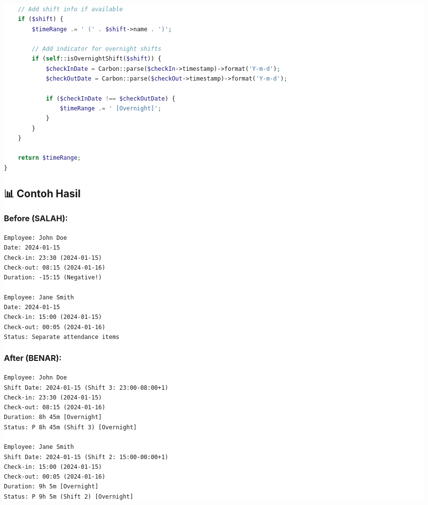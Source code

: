 ```php
    // Add shift info if available
    if ($shift) {
        $timeRange .= ' (' . $shift->name . ')';
        
        // Add indicator for overnight shifts
        if (self::isOvernightShift($shift)) {
            $checkInDate = Carbon::parse($checkIn->timestamp)->format('Y-m-d');
            $checkOutDate = Carbon::parse($checkOut->timestamp)->format('Y-m-d');
            
            if ($checkInDate !== $checkOutDate) {
                $timeRange .= ' [Overnight]';
            }
        }
    }
    
    return $timeRange;
}
```

## 📊 Contoh Hasil

### **Before (SALAH):**
```
Employee: John Doe
Date: 2024-01-15
Check-in: 23:30 (2024-01-15)
Check-out: 08:15 (2024-01-16)
Duration: -15:15 (Negative!)

Employee: Jane Smith  
Date: 2024-01-15
Check-in: 15:00 (2024-01-15)
Check-out: 00:05 (2024-01-16)
Status: Separate attendance items
```

### **After (BENAR):**
```
Employee: John Doe
Shift Date: 2024-01-15 (Shift 3: 23:00-08:00+1)
Check-in: 23:30 (2024-01-15)
Check-out: 08:15 (2024-01-16)
Duration: 8h 45m [Overnight]
Status: P 8h 45m (Shift 3) [Overnight]

Employee: Jane Smith
Shift Date: 2024-01-15 (Shift 2: 15:00-00:00+1)
Check-in: 15:00 (2024-01-15)
Check-out: 00:05 (2024-01-16)
Duration: 9h 5m [Overnight]
Status: P 9h 5m (Shift 2) [Overnight]
```
